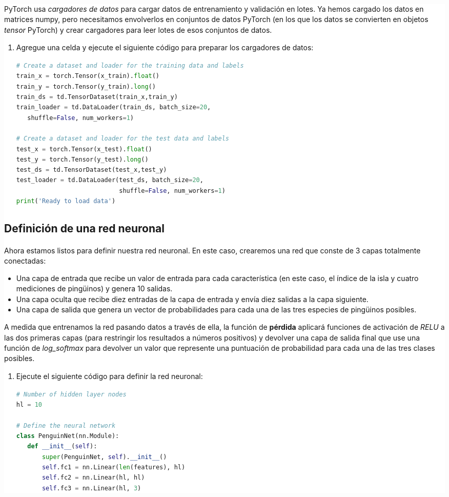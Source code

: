 PyTorch usa *cargadores de datos* para cargar datos de entrenamiento y validación en lotes. Ya hemos cargado los datos en matrices numpy, pero necesitamos envolverlos en conjuntos de datos PyTorch (en los que los datos se convierten en objetos *tensor* PyTorch) y crear cargadores para leer lotes de esos conjuntos de datos.

1. Agregue una celda y ejecute el siguiente código para preparar los cargadores de datos:

    ```python
   # Create a dataset and loader for the training data and labels
   train_x = torch.Tensor(x_train).float()
   train_y = torch.Tensor(y_train).long()
   train_ds = td.TensorDataset(train_x,train_y)
   train_loader = td.DataLoader(train_ds, batch_size=20,
       shuffle=False, num_workers=1)

   # Create a dataset and loader for the test data and labels
   test_x = torch.Tensor(x_test).float()
   test_y = torch.Tensor(y_test).long()
   test_ds = td.TensorDataset(test_x,test_y)
   test_loader = td.DataLoader(test_ds, batch_size=20,
                                shuffle=False, num_workers=1)
   print('Ready to load data')
    ```

## Definición de una red neuronal

Ahora estamos listos para definir nuestra red neuronal. En este caso, crearemos una red que conste de 3 capas totalmente conectadas:

- Una capa de entrada que recibe un valor de entrada para cada característica (en este caso, el índice de la isla y cuatro mediciones de pingüinos) y genera 10 salidas.
- Una capa oculta que recibe diez entradas de la capa de entrada y envía diez salidas a la capa siguiente.
- Una capa de salida que genera un vector de probabilidades para cada una de las tres especies de pingüinos posibles.

A medida que entrenamos la red pasando datos a través de ella, la función de **pérdida** aplicará funciones de activación de *RELU* a las dos primeras capas (para restringir los resultados a números positivos) y devolver una capa de salida final que use una función de *log_softmax* para devolver un valor que represente una puntuación de probabilidad para cada una de las tres clases posibles.

1. Ejecute el siguiente código para definir la red neuronal:

    ```python
   # Number of hidden layer nodes
   hl = 10
   
   # Define the neural network
   class PenguinNet(nn.Module):
       def __init__(self):
           super(PenguinNet, self).__init__()
           self.fc1 = nn.Linear(len(features), hl)
           self.fc2 = nn.Linear(hl, hl)
           self.fc3 = nn.Linear(hl, 3)
   
